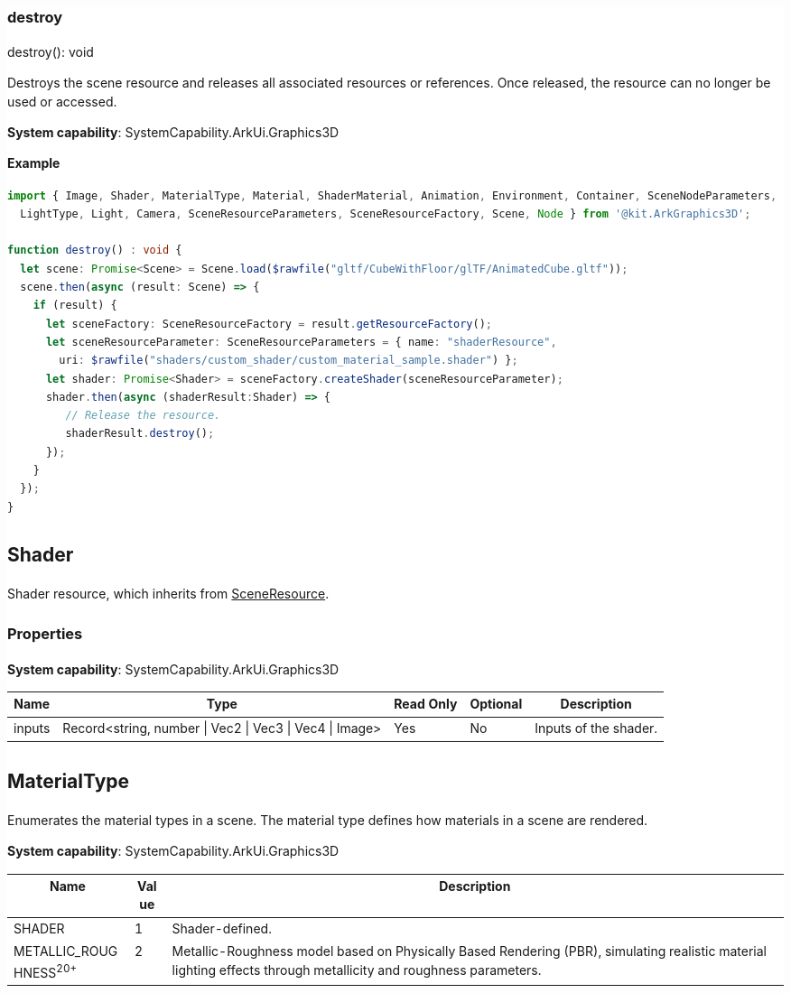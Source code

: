 ### destroy
destroy(): void

Destroys the scene resource and releases all associated resources or references. Once released, the resource can no longer be used or accessed.

**System capability**: SystemCapability.ArkUi.Graphics3D

**Example**
```ts
import { Image, Shader, MaterialType, Material, ShaderMaterial, Animation, Environment, Container, SceneNodeParameters,
  LightType, Light, Camera, SceneResourceParameters, SceneResourceFactory, Scene, Node } from '@kit.ArkGraphics3D';

function destroy() : void {
  let scene: Promise<Scene> = Scene.load($rawfile("gltf/CubeWithFloor/glTF/AnimatedCube.gltf"));
  scene.then(async (result: Scene) => {
    if (result) {
      let sceneFactory: SceneResourceFactory = result.getResourceFactory();
      let sceneResourceParameter: SceneResourceParameters = { name: "shaderResource",
        uri: $rawfile("shaders/custom_shader/custom_material_sample.shader") };
      let shader: Promise<Shader> = sceneFactory.createShader(sceneResourceParameter);
      shader.then(async (shaderResult:Shader) => {
         // Release the resource.
         shaderResult.destroy();
      });
    }
  });
}
```

## Shader
Shader resource, which inherits from [SceneResource](#sceneresource-1).

### Properties

**System capability**: SystemCapability.ArkUi.Graphics3D

| Name| Type| Read Only| Optional| Description|
| ---- | ---- | ---- | ---- | ---- |
| inputs | Record<string, number \| Vec2 \| Vec3 \| Vec4 \| Image> | Yes| No| Inputs of the shader.|

## MaterialType
Enumerates the material types in a scene. The material type defines how materials in a scene are rendered.

**System capability**: SystemCapability.ArkUi.Graphics3D

| Name| Value| Description|
| ---- | ---- | ---- |
| SHADER | 1 | Shader-defined.|
| METALLIC_ROUGHNESS<sup>20+</sup> | 2 | Metallic-Roughness model based on Physically Based Rendering (PBR), simulating realistic material lighting effects through metallicity and roughness parameters.|

